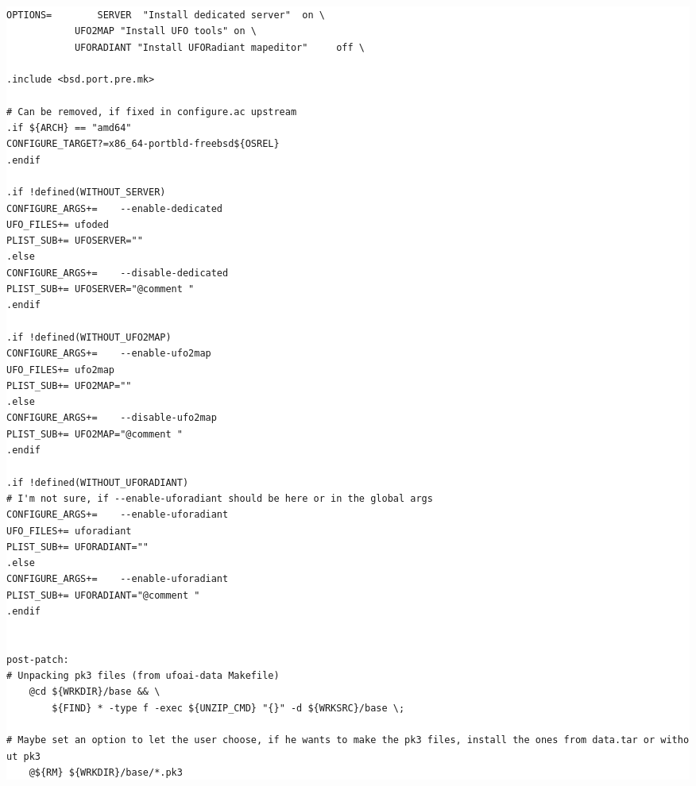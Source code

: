     OPTIONS=        SERVER  "Install dedicated server"  on \
                UFO2MAP "Install UFO tools" on \
                UFORADIANT "Install UFORadiant mapeditor"     off \

    .include <bsd.port.pre.mk>

    # Can be removed, if fixed in configure.ac upstream
    .if ${ARCH} == "amd64"
    CONFIGURE_TARGET?=x86_64-portbld-freebsd${OSREL}
    .endif

    .if !defined(WITHOUT_SERVER)
    CONFIGURE_ARGS+=    --enable-dedicated
    UFO_FILES+= ufoded
    PLIST_SUB+= UFOSERVER=""
    .else
    CONFIGURE_ARGS+=    --disable-dedicated
    PLIST_SUB+= UFOSERVER="@comment "
    .endif

    .if !defined(WITHOUT_UFO2MAP)
    CONFIGURE_ARGS+=    --enable-ufo2map
    UFO_FILES+= ufo2map
    PLIST_SUB+= UFO2MAP=""
    .else
    CONFIGURE_ARGS+=    --disable-ufo2map
    PLIST_SUB+= UFO2MAP="@comment "
    .endif

    .if !defined(WITHOUT_UFORADIANT)
    # I'm not sure, if --enable-uforadiant should be here or in the global args
    CONFIGURE_ARGS+=    --enable-uforadiant
    UFO_FILES+= uforadiant
    PLIST_SUB+= UFORADIANT=""
    .else
    CONFIGURE_ARGS+=    --enable-uforadiant
    PLIST_SUB+= UFORADIANT="@comment "
    .endif


    post-patch:
    # Unpacking pk3 files (from ufoai-data Makefile)
        @cd ${WRKDIR}/base && \
            ${FIND} * -type f -exec ${UNZIP_CMD} "{}" -d ${WRKSRC}/base \;

    # Maybe set an option to let the user choose, if he wants to make the pk3 files, install the ones from data.tar or without pk3
        @${RM} ${WRKDIR}/base/*.pk3

